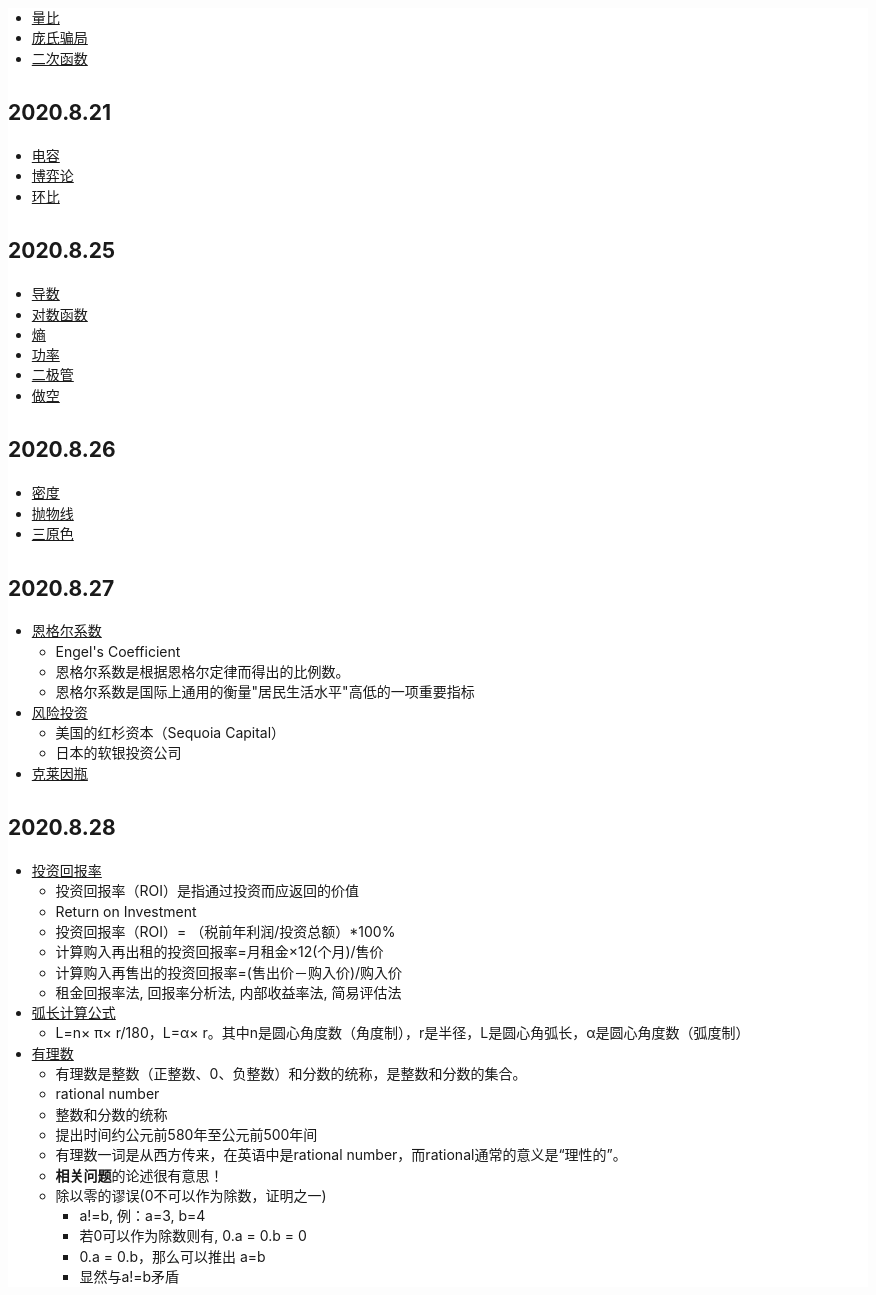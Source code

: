 * [量比](https://baike.baidu.com/item/%E9%87%8F%E6%AF%94/1847747)
* [庞氏骗局](https://baike.baidu.com/item/%E5%BA%9E%E6%B0%8F%E9%AA%97%E5%B1%80/7099082)
* [二次函数](https://baike.baidu.com/item/%E4%BA%8C%E6%AC%A1%E5%87%BD%E6%95%B0/7406948)

## 2020.8.21

* [电容](https://baike.baidu.com/item/%E7%94%B5%E5%AE%B9/146658)
* [博弈论](https://baike.baidu.com/item/%E5%8D%9A%E5%BC%88%E8%AE%BA/81545)
* [环比](https://baike.baidu.com/item/%E7%8E%AF%E6%AF%94/3207054)

## 2020.8.25

* [导数](https://baike.baidu.com/item/导数)
* [对数函数](https://baike.baidu.com/item/对数函数/)
* [熵](https://baike.baidu.com/item/熵)
* [功率](https://baike.baidu.com/item/功率)
* [二极管](https://baike.baidu.com/item/二极管)
* [做空](https://baike.baidu.com/item/做空)

## 2020.8.26

* [密度](https://baike.baidu.com/item/密度)
* [抛物线](https://baike.baidu.com/item/抛物线)
* [三原色](https://baike.baidu.com/item/三原色)

## 2020.8.27

* [恩格尔系数](https://baike.baidu.com/item/恩格尔系数)
  * Engel's Coefficient
  * 恩格尔系数是根据恩格尔定律而得出的比例数。
  * 恩格尔系数是国际上通用的衡量"居民生活水平"高低的一项重要指标
* [风险投资](https://baike.baidu.com/item/风险投资)
  * 美国的红杉资本（Sequoia Capital）
  * 日本的软银投资公司
* [克莱因瓶](https://baike.baidu.com/item/克莱因瓶)

## 2020.8.28

* [投资回报率](https://baike.baidu.com/item/投资回报率)
  * 投资回报率（ROI）是指通过投资而应返回的价值
  * Return on Investment
  * 投资回报率（ROI）= （税前年利润/投资总额）*100%
  * 计算购入再出租的投资回报率=月租金×12(个月)/售价
  * 计算购入再售出的投资回报率=(售出价－购入价)/购入价
  * 租金回报率法, 回报率分析法, 内部收益率法, 简易评估法
* [弧长计算公式](https://baike.baidu.com/item/弧长计算公式)
  * L=n× π× r/180，L=α× r。其中n是圆心角度数（角度制），r是半径，L是圆心角弧长，α是圆心角度数（弧度制）
* [有理数](https://baike.baidu.com/item/有理数)
  * 有理数是整数（正整数、0、负整数）和分数的统称，是整数和分数的集合。
  * rational number
  * 整数和分数的统称
  * 提出时间约公元前580年至公元前500年间
  * 有理数一词是从西方传来，在英语中是rational number，而rational通常的意义是“理性的”。
  * **相关问题**的论述很有意思！
  * 除以零的谬误(0不可以作为除数，证明之一)
    * a!=b, 例：a=3, b=4
    * 若0可以作为除数则有, 0.a = 0.b = 0
    * 0.a = 0.b，那么可以推出 a=b
    * 显然与a!=b矛盾
